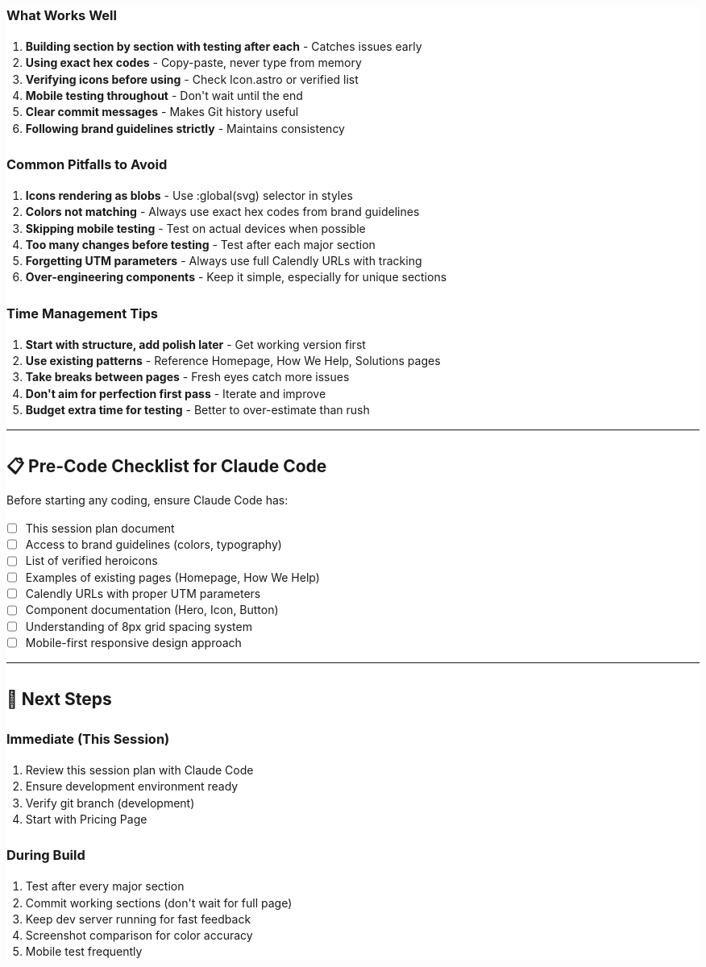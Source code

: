 ### What Works Well
1. **Building section by section with testing after each** - Catches issues early
2. **Using exact hex codes** - Copy-paste, never type from memory
3. **Verifying icons before using** - Check Icon.astro or verified list
4. **Mobile testing throughout** - Don't wait until the end
5. **Clear commit messages** - Makes Git history useful
6. **Following brand guidelines strictly** - Maintains consistency

### Common Pitfalls to Avoid
1. **Icons rendering as blobs** - Use :global(svg) selector in styles
2. **Colors not matching** - Always use exact hex codes from brand guidelines
3. **Skipping mobile testing** - Test on actual devices when possible
4. **Too many changes before testing** - Test after each major section
5. **Forgetting UTM parameters** - Always use full Calendly URLs with tracking
6. **Over-engineering components** - Keep it simple, especially for unique sections

### Time Management Tips
1. **Start with structure, add polish later** - Get working version first
2. **Use existing patterns** - Reference Homepage, How We Help, Solutions pages
3. **Take breaks between pages** - Fresh eyes catch more issues
4. **Don't aim for perfection first pass** - Iterate and improve
5. **Budget extra time for testing** - Better to over-estimate than rush

---

## 📋 Pre-Code Checklist for Claude Code

Before starting any coding, ensure Claude Code has:
- [ ] This session plan document
- [ ] Access to brand guidelines (colors, typography)
- [ ] List of verified heroicons
- [ ] Examples of existing pages (Homepage, How We Help)
- [ ] Calendly URLs with proper UTM parameters
- [ ] Component documentation (Hero, Icon, Button)
- [ ] Understanding of 8px grid spacing system
- [ ] Mobile-first responsive design approach

---

## 🎯 Next Steps

### Immediate (This Session)
1. Review this session plan with Claude Code
2. Ensure development environment ready
3. Verify git branch (development)
4. Start with Pricing Page

### During Build
1. Test after every major section
2. Commit working sections (don't wait for full page)
3. Keep dev server running for fast feedback
4. Screenshot comparison for color accuracy
5. Mobile test frequently
